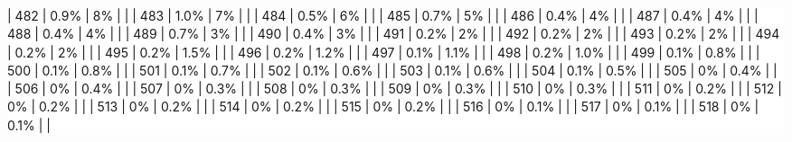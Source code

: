 | 482 | 0.9% | 8% |  |
| 483 | 1.0% | 7% |  |
| 484 | 0.5% | 6% |  |
| 485 | 0.7% | 5% |  |
| 486 | 0.4% | 4% |  |
| 487 | 0.4% | 4% |  |
| 488 | 0.4% | 4% |  |
| 489 | 0.7% | 3% |  |
| 490 | 0.4% | 3% |  |
| 491 | 0.2% | 2% |  |
| 492 | 0.2% | 2% |  |
| 493 | 0.2% | 2% |  |
| 494 | 0.2% | 2% |  |
| 495 | 0.2% | 1.5% |  |
| 496 | 0.2% | 1.2% |  |
| 497 | 0.1% | 1.1% |  |
| 498 | 0.2% | 1.0% |  |
| 499 | 0.1% | 0.8% |  |
| 500 | 0.1% | 0.8% |  |
| 501 | 0.1% | 0.7% |  |
| 502 | 0.1% | 0.6% |  |
| 503 | 0.1% | 0.6% |  |
| 504 | 0.1% | 0.5% |  |
| 505 | 0% | 0.4% |  |
| 506 | 0% | 0.4% |  |
| 507 | 0% | 0.3% |  |
| 508 | 0% | 0.3% |  |
| 509 | 0% | 0.3% |  |
| 510 | 0% | 0.3% |  |
| 511 | 0% | 0.2% |  |
| 512 | 0% | 0.2% |  |
| 513 | 0% | 0.2% |  |
| 514 | 0% | 0.2% |  |
| 515 | 0% | 0.2% |  |
| 516 | 0% | 0.1% |  |
| 517 | 0% | 0.1% |  |
| 518 | 0% | 0.1% |  |